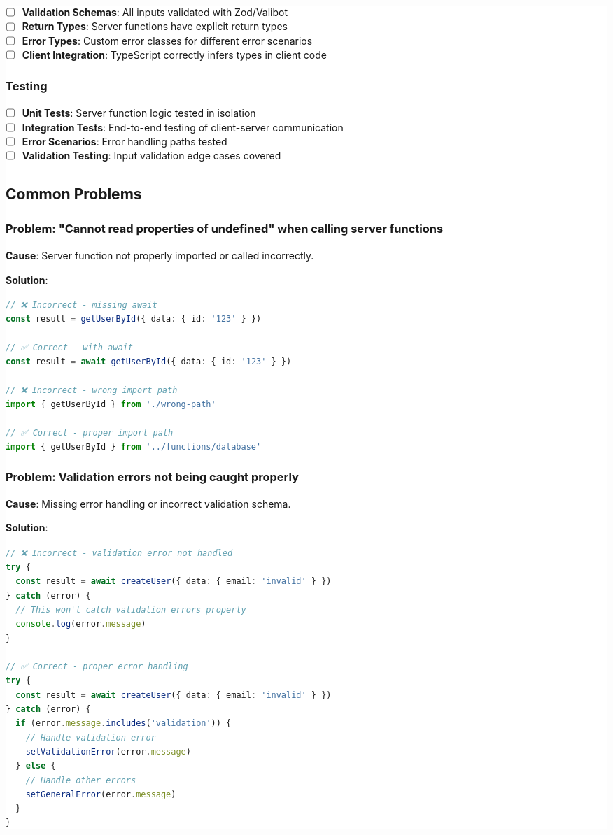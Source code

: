 - [ ] **Validation Schemas**: All inputs validated with Zod/Valibot
- [ ] **Return Types**: Server functions have explicit return types
- [ ] **Error Types**: Custom error classes for different error scenarios
- [ ] **Client Integration**: TypeScript correctly infers types in client code

### Testing

- [ ] **Unit Tests**: Server function logic tested in isolation
- [ ] **Integration Tests**: End-to-end testing of client-server communication
- [ ] **Error Scenarios**: Error handling paths tested
- [ ] **Validation Testing**: Input validation edge cases covered

## Common Problems

### Problem: "Cannot read properties of undefined" when calling server functions

**Cause**: Server function not properly imported or called incorrectly.

**Solution**:
```typescript
// ❌ Incorrect - missing await
const result = getUserById({ data: { id: '123' } })

// ✅ Correct - with await
const result = await getUserById({ data: { id: '123' } })

// ❌ Incorrect - wrong import path
import { getUserById } from './wrong-path'

// ✅ Correct - proper import path
import { getUserById } from '../functions/database'
```

### Problem: Validation errors not being caught properly

**Cause**: Missing error handling or incorrect validation schema.

**Solution**:
```typescript
// ❌ Incorrect - validation error not handled
try {
  const result = await createUser({ data: { email: 'invalid' } })
} catch (error) {
  // This won't catch validation errors properly
  console.log(error.message)
}

// ✅ Correct - proper error handling
try {
  const result = await createUser({ data: { email: 'invalid' } })
} catch (error) {
  if (error.message.includes('validation')) {
    // Handle validation error
    setValidationError(error.message)
  } else {
    // Handle other errors
    setGeneralError(error.message)
  }
}
```
